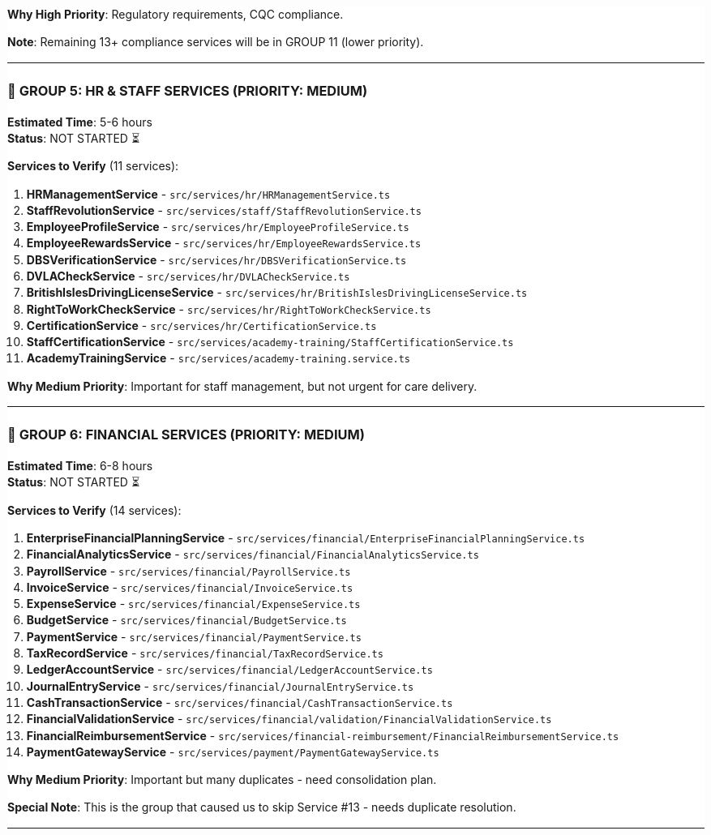 **Why High Priority**: Regulatory requirements, CQC compliance.

**Note**: Remaining 13+ compliance services will be in GROUP 11 (lower priority).

---

### 🔄 **GROUP 5: HR & STAFF SERVICES** (PRIORITY: MEDIUM)
**Estimated Time**: 5-6 hours  
**Status**: NOT STARTED ⏳  

**Services to Verify** (11 services):
1. **HRManagementService** - `src/services/hr/HRManagementService.ts`
2. **StaffRevolutionService** - `src/services/staff/StaffRevolutionService.ts`
3. **EmployeeProfileService** - `src/services/hr/EmployeeProfileService.ts`
4. **EmployeeRewardsService** - `src/services/hr/EmployeeRewardsService.ts`
5. **DBSVerificationService** - `src/services/hr/DBSVerificationService.ts`
6. **DVLACheckService** - `src/services/hr/DVLACheckService.ts`
7. **BritishIslesDrivingLicenseService** - `src/services/hr/BritishIslesDrivingLicenseService.ts`
8. **RightToWorkCheckService** - `src/services/hr/RightToWorkCheckService.ts`
9. **CertificationService** - `src/services/hr/CertificationService.ts`
10. **StaffCertificationService** - `src/services/academy-training/StaffCertificationService.ts`
11. **AcademyTrainingService** - `src/services/academy-training.service.ts`

**Why Medium Priority**: Important for staff management, but not urgent for care delivery.

---

### 🔄 **GROUP 6: FINANCIAL SERVICES** (PRIORITY: MEDIUM)
**Estimated Time**: 6-8 hours  
**Status**: NOT STARTED ⏳  

**Services to Verify** (14 services):
1. **EnterpriseFinancialPlanningService** - `src/services/financial/EnterpriseFinancialPlanningService.ts`
2. **FinancialAnalyticsService** - `src/services/financial/FinancialAnalyticsService.ts`
3. **PayrollService** - `src/services/financial/PayrollService.ts`
4. **InvoiceService** - `src/services/financial/InvoiceService.ts`
5. **ExpenseService** - `src/services/financial/ExpenseService.ts`
6. **BudgetService** - `src/services/financial/BudgetService.ts`
7. **PaymentService** - `src/services/financial/PaymentService.ts`
8. **TaxRecordService** - `src/services/financial/TaxRecordService.ts`
9. **LedgerAccountService** - `src/services/financial/LedgerAccountService.ts`
10. **JournalEntryService** - `src/services/financial/JournalEntryService.ts`
11. **CashTransactionService** - `src/services/financial/CashTransactionService.ts`
12. **FinancialValidationService** - `src/services/financial/validation/FinancialValidationService.ts`
13. **FinancialReimbursementService** - `src/services/financial-reimbursement/FinancialReimbursementService.ts`
14. **PaymentGatewayService** - `src/services/payment/PaymentGatewayService.ts`

**Why Medium Priority**: Important but many duplicates - need consolidation plan.

**Special Note**: This is the group that caused us to skip Service #13 - needs duplicate resolution.

---